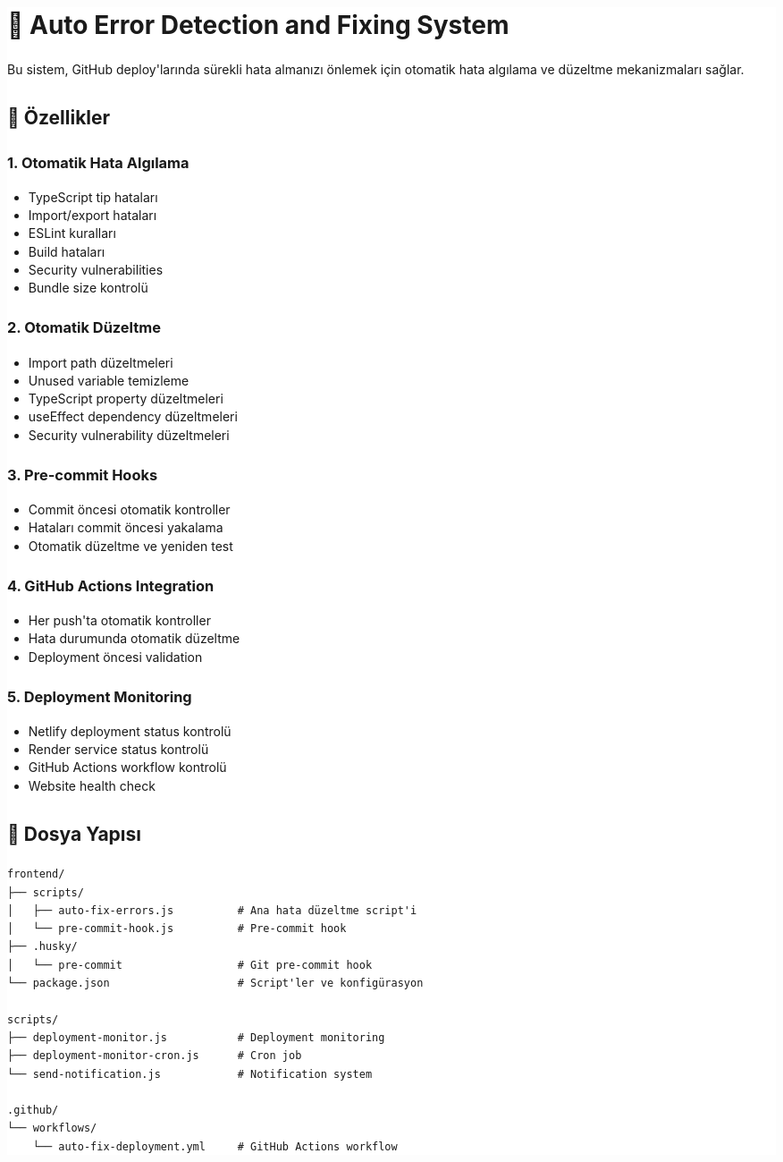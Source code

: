 # 🔧 Auto Error Detection and Fixing System

Bu sistem, GitHub deploy'larında sürekli hata almanızı önlemek için otomatik hata algılama ve düzeltme mekanizmaları sağlar.

## 🚀 Özellikler

### 1. **Otomatik Hata Algılama**
- TypeScript tip hataları
- Import/export hataları
- ESLint kuralları
- Build hataları
- Security vulnerabilities
- Bundle size kontrolü

### 2. **Otomatik Düzeltme**
- Import path düzeltmeleri
- Unused variable temizleme
- TypeScript property düzeltmeleri
- useEffect dependency düzeltmeleri
- Security vulnerability düzeltmeleri

### 3. **Pre-commit Hooks**
- Commit öncesi otomatik kontroller
- Hataları commit öncesi yakalama
- Otomatik düzeltme ve yeniden test

### 4. **GitHub Actions Integration**
- Her push'ta otomatik kontroller
- Hata durumunda otomatik düzeltme
- Deployment öncesi validation

### 5. **Deployment Monitoring**
- Netlify deployment status kontrolü
- Render service status kontrolü
- GitHub Actions workflow kontrolü
- Website health check

## 📁 Dosya Yapısı

```
frontend/
├── scripts/
│   ├── auto-fix-errors.js          # Ana hata düzeltme script'i
│   └── pre-commit-hook.js          # Pre-commit hook
├── .husky/
│   └── pre-commit                  # Git pre-commit hook
└── package.json                    # Script'ler ve konfigürasyon

scripts/
├── deployment-monitor.js           # Deployment monitoring
├── deployment-monitor-cron.js      # Cron job
└── send-notification.js            # Notification system

.github/
└── workflows/
    └── auto-fix-deployment.yml     # GitHub Actions workflow
```
